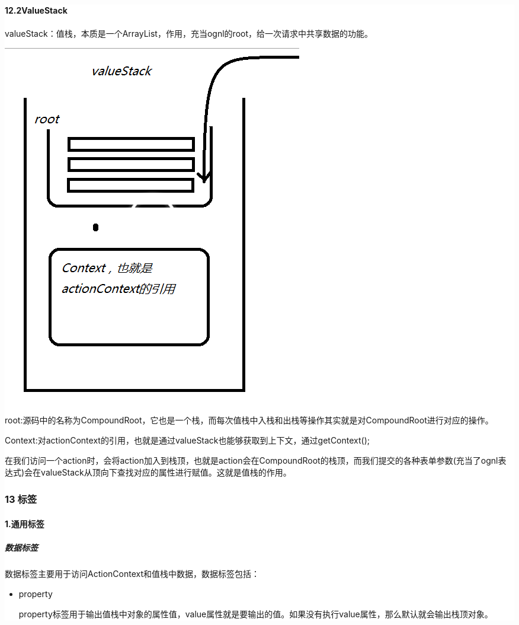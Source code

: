 #### 12.2ValueStack

valueStack：值栈，本质是一个ArrayList，作用，充当ognl的root，给一次请求中共享数据的功能。

![enter description here](./images/1540611744751.png)

​	root:源码中的名称为CompoundRoot，它也是一个栈，而每次值栈中入栈和出栈等操作其实就是对CompoundRoot进行对应的操作。

​	Context:对actionContext的引用，也就是通过valueStack也能够获取到上下文，通过getContext();

在我们访问一个action时，会将action加入到栈顶，也就是action会在CompoundRoot的栈顶，而我们提交的各种表单参数(充当了ognl表达式)会在valueStack从顶向下查找对应的属性进行赋值。这就是值栈的作用。

### 13	标签

#### 1.通用标签

##### 数据标签

数据标签主要用于访问ActionContext和值栈中数据，数据标签包括：

- property

  property标签用于输出值栈中对象的属性值，value属性就是要输出的值。如果没有执行value属性，那么默认就会输出栈顶对象。
